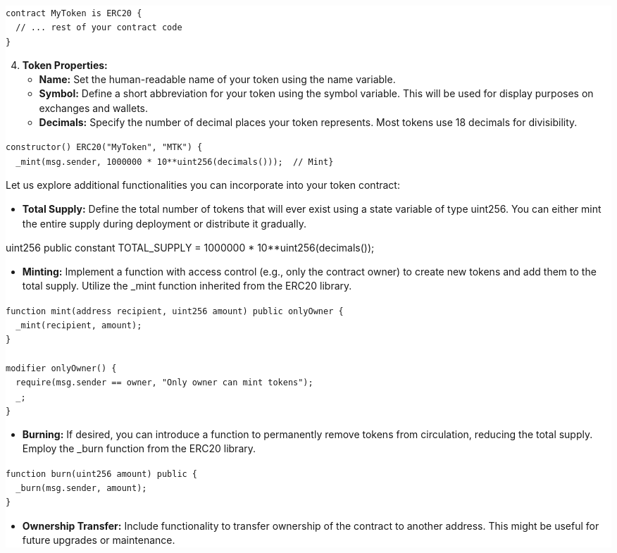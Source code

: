 

```
contract MyToken is ERC20 {
  // ... rest of your contract code
}
```


4. **Token Properties:**
	* **Name:** Set the human-readable name of your token using the name variable.
	* **Symbol:** Define a short abbreviation for your token using the symbol variable. This will be used for display purposes on exchanges and wallets.
	* **Decimals:** Specify the number of decimal places your token represents. Most tokens use 18 decimals for divisibility.



```
constructor() ERC20("MyToken", "MTK") {
  _mint(msg.sender, 1000000 * 10**uint256(decimals()));  // Mint}
```


Let us explore additional functionalities you can incorporate into your token contract:


* **Total Supply:** Define the total number of tokens that will ever exist using a state variable of type uint256. You can either mint the entire supply during deployment or distribute it gradually.  
  
uint256 public constant TOTAL\_SUPPLY = 1000000 \* 10\*\*uint256(decimals());
* **Minting:** Implement a function with access control (e.g., only the contract owner) to create new tokens and add them to the total supply. Utilize the \_mint function inherited from the ERC20 library.



```
function mint(address recipient, uint256 amount) public onlyOwner {
  _mint(recipient, amount);
}

modifier onlyOwner() {
  require(msg.sender == owner, "Only owner can mint tokens");
  _;
}
```


* **Burning:** If desired, you can introduce a function to permanently remove tokens from circulation, reducing the total supply. Employ the \_burn function from the ERC20 library.



```
function burn(uint256 amount) public {
  _burn(msg.sender, amount);
}
```


* **Ownership Transfer:** Include functionality to transfer ownership of the contract to another address. This might be useful for future upgrades or maintenance.
